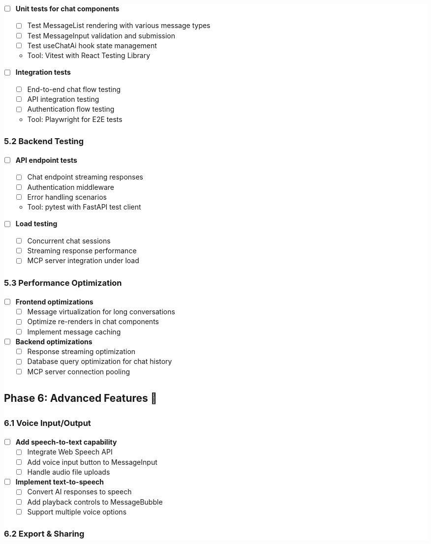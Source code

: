 - [ ] **Unit tests for chat components**
  - [ ] Test MessageList rendering with various message types
  - [ ] Test MessageInput validation and submission
  - [ ] Test useChatAi hook state management
  - Tool: Vitest with React Testing Library

- [ ] **Integration tests**
  - [ ] End-to-end chat flow testing
  - [ ] API integration testing
  - [ ] Authentication flow testing
  - Tool: Playwright for E2E tests

### 5.2 Backend Testing

- [ ] **API endpoint tests**
  - [ ] Chat endpoint streaming responses
  - [ ] Authentication middleware
  - [ ] Error handling scenarios
  - Tool: pytest with FastAPI test client

- [ ] **Load testing**
  - [ ] Concurrent chat sessions
  - [ ] Streaming response performance
  - [ ] MCP server integration under load

### 5.3 Performance Optimization

- [ ] **Frontend optimizations**
  - [ ] Message virtualization for long conversations
  - [ ] Optimize re-renders in chat components
  - [ ] Implement message caching

- [ ] **Backend optimizations**
  - [ ] Response streaming optimization
  - [ ] Database query optimization for chat history
  - [ ] MCP server connection pooling

## Phase 6: Advanced Features 🚀

### 6.1 Voice Input/Output

- [ ] **Add speech-to-text capability**
  - [ ] Integrate Web Speech API
  - [ ] Add voice input button to MessageInput
  - [ ] Handle audio file uploads

- [ ] **Implement text-to-speech**
  - [ ] Convert AI responses to speech
  - [ ] Add playback controls to MessageBubble
  - [ ] Support multiple voice options

### 6.2 Export & Sharing
